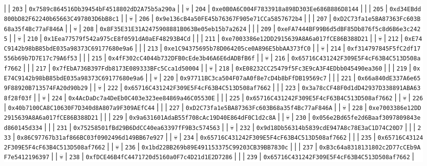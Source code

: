 |  | `203` | `0x7589c864516Db39454bF4518802dD2A75b5a290a` |
| 💀 | `204` | `0xe0B0A6C004F7833918a898D303Ee686B886D8144` |
|  | `205` | `0xd34EBdd800bD82F62240b65663C497803D6bB8c1` |
| 💀 | `206` | `0x9e136cB4a50FE45b76367F905e71CCa5857672b4` |
|  | `207` | `0xD2C73fa1e5BA87363Fc603B68a35f4Bc77aF846A` |
| 💀 | `208` | `0x8F35E31E31A2475908881B063Be05eb15b7a2624` |
|  | `209` | `0xeFA7444BF99B6d5dBF85Db876f5c8d6B6e3c2425` |
| 💀 | `210` | `0x1Eea77579f542a975cE8f0591dA0aEF48293B4Cd` |
|  | `211` | `0xe7003386e12DD2915639A8A6a017fCE86B388D21` |
| 💀 | `212` | `0xE74C9142b98bB85bdE035a98373C69177680e9a6` |
|  | `213` | `0xe1C94375695b78D064205ce0A896E5bbAA373fC0` |
| 💀 | `214` | `0xf314797845F5fC2df17556b69b7D7E17c79A6f53` |
|  | `215` | `0x4fF302cC4044b732DFB0cEde3b46A6E6dADBfB6f` |
| 💀 | `216` | `0x65716C431242F309E5F4cF63B4C513D508af7662` |
|  | `217` | `0x7fEbA736B397Fdb8173E089333BFc5Cca1d50004` |
| 💀 | `218` | `0xE08232CC25479f5Fc3E9cA3F4EDbb045490ea360` |
|  | `219` | `0xE74C9142b98bB85bdE035a98373C69177680e9a6` |
| 💀 | `220` | `0x97711BC3ca504F07aA0f8e7cD4b8bFfDB19569c7` |
|  | `221` | `0x66a840dE337A6e659F88920B713574FA20d90b29` |
| 💀 | `222` | `0x65716C431242F309E5F4cF63B4C513D508af7662` |
|  | `223` | `0x3a78cCF48F0d1dD42937D338891ABA638f28f03f` |
| 💀 | `224` | `0x4AcDaDc7a4DeEb0C403e323ee84869a46C05530E` |
|  | `225` | `0x65716C431242F309E5F4cF63B4C513D508af7662` |
| 💀 | `226` | `0x40b7100CA8C10630F7D340d8A807a9F309AEfC44` |
|  | `227` | `0xD2C73fa1e5BA87363Fc603B68a35f4Bc77aF846A` |
| 💀 | `228` | `0xe7003386e12DD2915639A8A6a017fCE86B388D21` |
|  | `229` | `0x9a631601AdaB55f708cAc19D40E864dF0C1d2c8A` |
| 💀 | `230` | `0x056e2Bd65fe2d6Baaf3097809843ed860145d334` |
|  | `231` | `0x75258501fBd29B6DdCC40ea63397fF9B3c574563` |
| 💀 | `232` | `0x9d18Db56314b5839cdE947A8c78E3aC1D74C20D7` |
|  | `233` | `0x86C97767b31af866BC03f0902496d149BB67e927` |
| 💀 | `234` | `0x65716C431242F309E5F4cF63B4C513D508af7662` |
|  | `235` | `0x65716C431242F309E5F4cF63B4C513D508af7662` |
| 💀 | `236` | `0x1bd22BB269b89E491153375C99203CB39BB7830c` |
|  | `237` | `0xB3c64a8318131802c2D77cCEb9AF7e5412196397` |
| 💀 | `238` | `0xfDCE46B4fC4471720d5160a0F7c4D21d1E2D7286` |
|  | `239` | `0x65716C431242F309E5F4cF63B4C513D508af7662` |